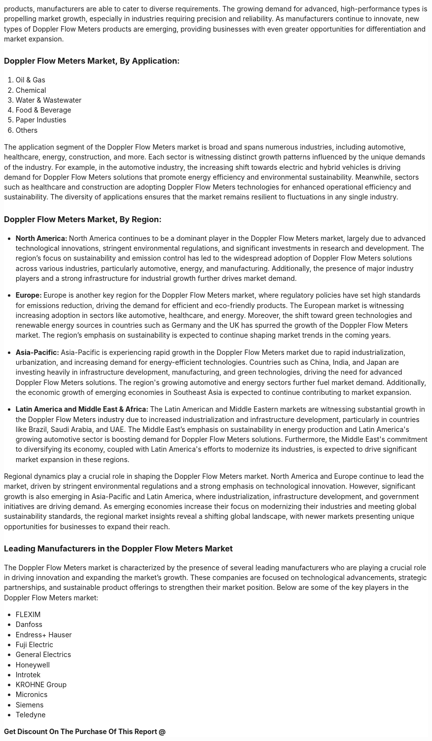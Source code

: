 products, manufacturers are able to cater to diverse requirements. The growing demand for advanced, high-performance types is propelling market growth, especially in industries requiring precision and reliability. As manufacturers continue to innovate, new types of Doppler Flow Meters products are emerging, providing businesses with even greater opportunities for differentiation and market expansion.</p><h3>Doppler Flow Meters Market,&nbsp;By Application:</h3><ol><li>Oil & Gas<li> Chemical<li> Water & Wastewater<li> Food & Beverage<li> Paper Industies<li> Others</li></ol><p>The application segment of the Doppler Flow Meters market is broad and spans numerous industries, including automotive, healthcare, energy, construction, and more. Each sector is witnessing distinct growth patterns influenced by the unique demands of the industry. For example, in the automotive industry, the increasing shift towards electric and hybrid vehicles is driving demand for Doppler Flow Meters solutions that promote energy efficiency and environmental sustainability. Meanwhile, sectors such as healthcare and construction are adopting Doppler Flow Meters technologies for enhanced operational efficiency and sustainability. The diversity of applications ensures that the market remains resilient to fluctuations in any single industry.</p><h3>Doppler Flow Meters Market, By Region:</h3><ul><li><p><strong>North America:&nbsp;</strong>North America continues to be a dominant player in the Doppler Flow Meters market, largely due to advanced technological innovations, stringent environmental regulations, and significant investments in research and development. The region&rsquo;s focus on sustainability and emission control has led to the widespread adoption of Doppler Flow Meters solutions across various industries, particularly automotive, energy, and manufacturing. Additionally, the presence of major industry players and a strong infrastructure for industrial growth further drives market demand.</p></li><li><p><strong><strong>Europe:&nbsp;</strong></strong>Europe is another key region for the Doppler Flow Meters market, where regulatory policies have set high standards for emissions reduction, driving the demand for efficient and eco-friendly products. The European market is witnessing increasing adoption in sectors like automotive, healthcare, and energy. Moreover, the shift toward green technologies and renewable energy sources in countries such as Germany and the UK has spurred the growth of the Doppler Flow Meters market. The region&rsquo;s emphasis on sustainability is expected to continue shaping market trends in the coming years.</p></li><li><p><strong><strong>Asia-Pacific:&nbsp;</strong></strong>Asia-Pacific is experiencing rapid growth in the Doppler Flow Meters market due to rapid industrialization, urbanization, and increasing demand for energy-efficient technologies. Countries such as China, India, and Japan are investing heavily in infrastructure development, manufacturing, and green technologies, driving the need for advanced Doppler Flow Meters solutions. The region's growing automotive and energy sectors further fuel market demand. Additionally, the economic growth of emerging economies in Southeast Asia is expected to continue contributing to market expansion.</p></li><li><p><strong><strong>Latin America and Middle East &amp; Africa:&nbsp;</strong></strong>The Latin American and Middle Eastern markets are witnessing substantial growth in the Doppler Flow Meters industry due to increased industrialization and infrastructure development, particularly in countries like Brazil, Saudi Arabia, and UAE. The Middle East&rsquo;s emphasis on sustainability in energy production and Latin America's growing automotive sector is boosting demand for Doppler Flow Meters solutions. Furthermore, the Middle East's commitment to diversifying its economy, coupled with Latin America's efforts to modernize its industries, is expected to drive significant market expansion in these regions.</p></li></ul><p>Regional dynamics play a crucial role in shaping the Doppler Flow Meters market. North America and Europe continue to lead the market, driven by stringent environmental regulations and a strong emphasis on technological innovation. However, significant growth is also emerging in Asia-Pacific and Latin America, where industrialization, infrastructure development, and government initiatives are driving demand. As emerging economies increase their focus on modernizing their industries and meeting global sustainability standards, the regional market insights reveal a shifting global landscape, with newer markets presenting unique opportunities for businesses to expand their reach.</p><h3><strong>Leading Manufacturers in the Doppler Flow Meters Market</strong></h3><p>The Doppler Flow Meters market is characterized by the presence of several leading manufacturers who are playing a crucial role in driving innovation and expanding the market&rsquo;s growth. These companies are focused on technological advancements, strategic partnerships, and sustainable product offerings to strengthen their market position. Below are some of the key players in the Doppler Flow Meters market:</p></div><div class="article-main__content" data-test-id="publishing-text-block"><ul><li><span class="">FLEXIM<li>Danfoss<li>Endress+ Hauser<li>Fuji Electric<li>General Electrics<li>Honeywell<li>Introtek<li>KROHNE Group<li>Micronics<li>Siemens<li>Teledyne</span></li></ul></div><div class="article-main__content" data-test-id="publishing-text-block"><p><span class="font-[700]"><strong>Get Discount On The Purchase Of This Report @</strong>